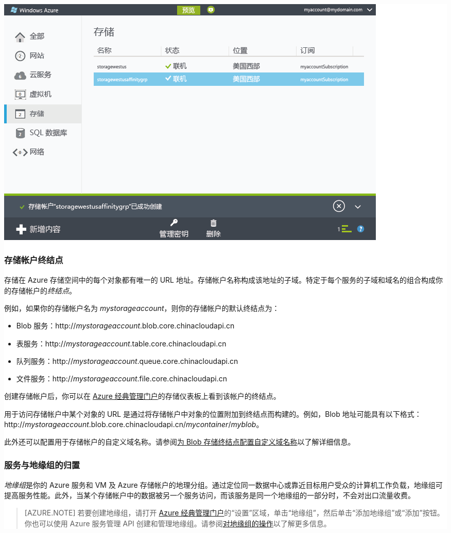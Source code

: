 ![存储页面](./media/storage-create-storage-account-classic-portal/Storage_StoragePage.png)


### 存储帐户终结点

存储在 Azure 存储空间中的每个对象都有唯一的 URL 地址。存储帐户名称构成该地址的子域。特定于每个服务的子域和域名的组合构成你的存储帐户的*终结点*。

例如，如果你的存储帐户名为 *mystorageaccount*，则你的存储帐户的默认终结点为：

- Blob 服务：http://*mystorageaccount*.blob.core.chinacloudapi.cn

- 表服务：http://*mystorageaccount*.table.core.chinacloudapi.cn

- 队列服务：http://*mystorageaccount*.queue.core.chinacloudapi.cn

- 文件服务：http://*mystorageaccount*.file.core.chinacloudapi.cn

创建存储帐户后，你可以在 [Azure 经典管理门户](https://manage.windowsazure.cn)的存储仪表板上看到该帐户的终结点。

用于访问存储帐户中某个对象的 URL 是通过将存储帐户中对象的位置附加到终结点而构建的。例如，Blob 地址可能具有以下格式：http://*mystorageaccount*.blob.core.chinacloudapi.cn/*mycontainer*/*myblob*。

此外还可以配置用于存储帐户的自定义域名称。请参阅[为 Blob 存储终结点配置自定义域名称](/documentation/articles/storage-custom-domain-name/)以了解详细信息。

### 服务与地缘组的归置

*地缘组*是你的 Azure 服务和 VM 及 Azure 存储帐户的地理分组。通过定位同一数据中心或靠近目标用户受众的计算机工作负载，地缘组可提高服务性能。此外，当某个存储帐户中的数据被另一个服务访问，而该服务是同一个地缘组的一部分时，不会对出口流量收费。

> [AZURE.NOTE]  若要创建地缘组，请打开 [Azure 经典管理门户](https://manage.windowsazure.cn)的“设置”区域，单击“地缘组”，然后单击“添加地缘组”或“添加”按钮。你也可以使用 Azure 服务管理 API 创建和管理地缘组。请参阅<a href="http://msdn.microsoft.com/zh-cn/library/azure/ee460798.aspx">对地缘组的操作</a>以了解更多信息。
